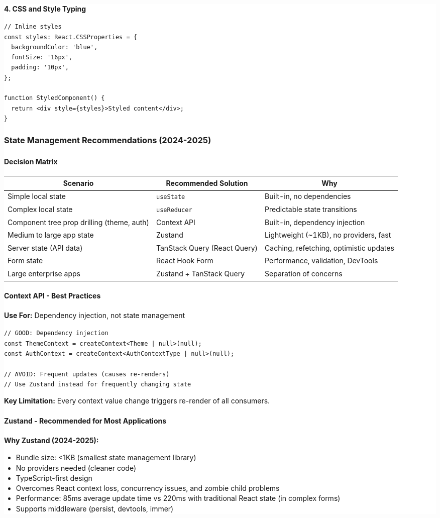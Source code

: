 **4. CSS and Style Typing**

```tsx
// Inline styles
const styles: React.CSSProperties = {
  backgroundColor: 'blue',
  fontSize: '16px',
  padding: '10px',
};

function StyledComponent() {
  return <div style={styles}>Styled content</div>;
}
```

### State Management Recommendations (2024-2025)

#### **Decision Matrix**

| Scenario | Recommended Solution | Why |
|----------|---------------------|-----|
| Simple local state | `useState` | Built-in, no dependencies |
| Complex local state | `useReducer` | Predictable state transitions |
| Component tree prop drilling (theme, auth) | Context API | Built-in, dependency injection |
| Medium to large app state | Zustand | Lightweight (~1KB), no providers, fast |
| Server state (API data) | TanStack Query (React Query) | Caching, refetching, optimistic updates |
| Form state | React Hook Form | Performance, validation, DevTools |
| Large enterprise apps | Zustand + TanStack Query | Separation of concerns |

#### **Context API - Best Practices**

**Use For:** Dependency injection, not state management

```tsx
// GOOD: Dependency injection
const ThemeContext = createContext<Theme | null>(null);
const AuthContext = createContext<AuthContextType | null>(null);

// AVOID: Frequent updates (causes re-renders)
// Use Zustand instead for frequently changing state
```

**Key Limitation:** Every context value change triggers re-render of all consumers.

#### **Zustand - Recommended for Most Applications**

**Why Zustand (2024-2025):**
- Bundle size: <1KB (smallest state management library)
- No providers needed (cleaner code)
- TypeScript-first design
- Overcomes React context loss, concurrency issues, and zombie child problems
- Performance: 85ms average update time vs 220ms with traditional React state (in complex forms)
- Supports middleware (persist, devtools, immer)
